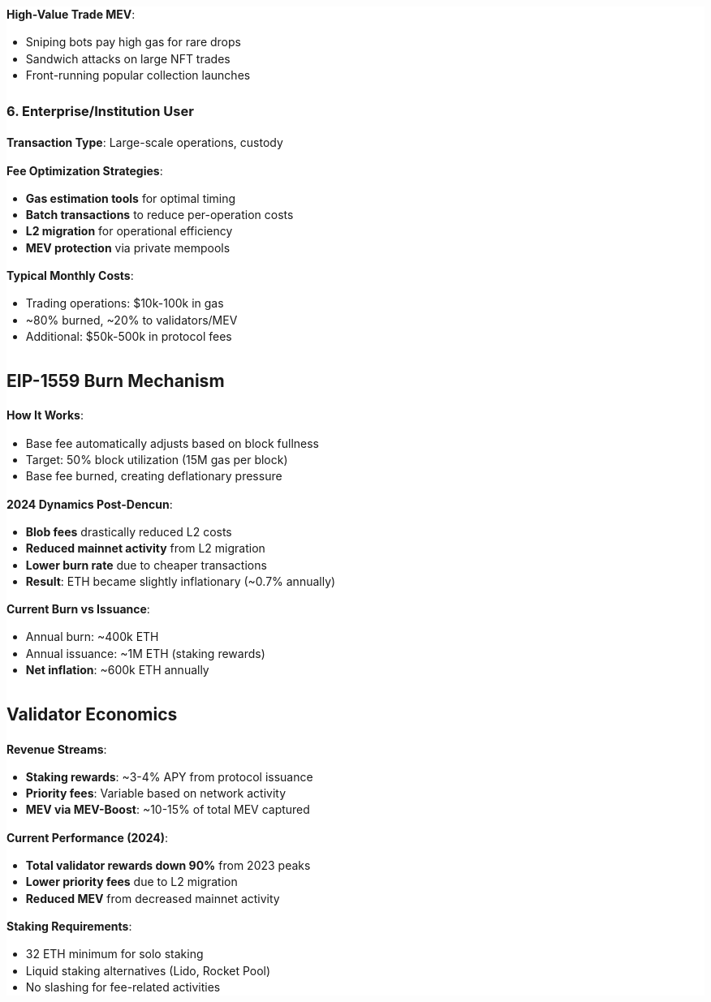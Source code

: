 **High-Value Trade MEV**:
- Sniping bots pay high gas for rare drops
- Sandwich attacks on large NFT trades
- Front-running popular collection launches

### 6. Enterprise/Institution User
**Transaction Type**: Large-scale operations, custody

**Fee Optimization Strategies**:
- **Gas estimation tools** for optimal timing
- **Batch transactions** to reduce per-operation costs
- **L2 migration** for operational efficiency
- **MEV protection** via private mempools

**Typical Monthly Costs**:
- Trading operations: $10k-100k in gas
- ~80% burned, ~20% to validators/MEV
- Additional: $50k-500k in protocol fees

## EIP-1559 Burn Mechanism

**How It Works**:
- Base fee automatically adjusts based on block fullness
- Target: 50% block utilization (15M gas per block)
- Base fee burned, creating deflationary pressure

**2024 Dynamics Post-Dencun**:
- **Blob fees** drastically reduced L2 costs
- **Reduced mainnet activity** from L2 migration
- **Lower burn rate** due to cheaper transactions
- **Result**: ETH became slightly inflationary (~0.7% annually)

**Current Burn vs Issuance**:
- Annual burn: ~400k ETH
- Annual issuance: ~1M ETH (staking rewards)
- **Net inflation**: ~600k ETH annually

## Validator Economics

**Revenue Streams**:
- **Staking rewards**: ~3-4% APY from protocol issuance
- **Priority fees**: Variable based on network activity
- **MEV via MEV-Boost**: ~10-15% of total MEV captured

**Current Performance (2024)**:
- **Total validator rewards down 90%** from 2023 peaks
- **Lower priority fees** due to L2 migration
- **Reduced MEV** from decreased mainnet activity

**Staking Requirements**:
- 32 ETH minimum for solo staking
- Liquid staking alternatives (Lido, Rocket Pool)
- No slashing for fee-related activities
